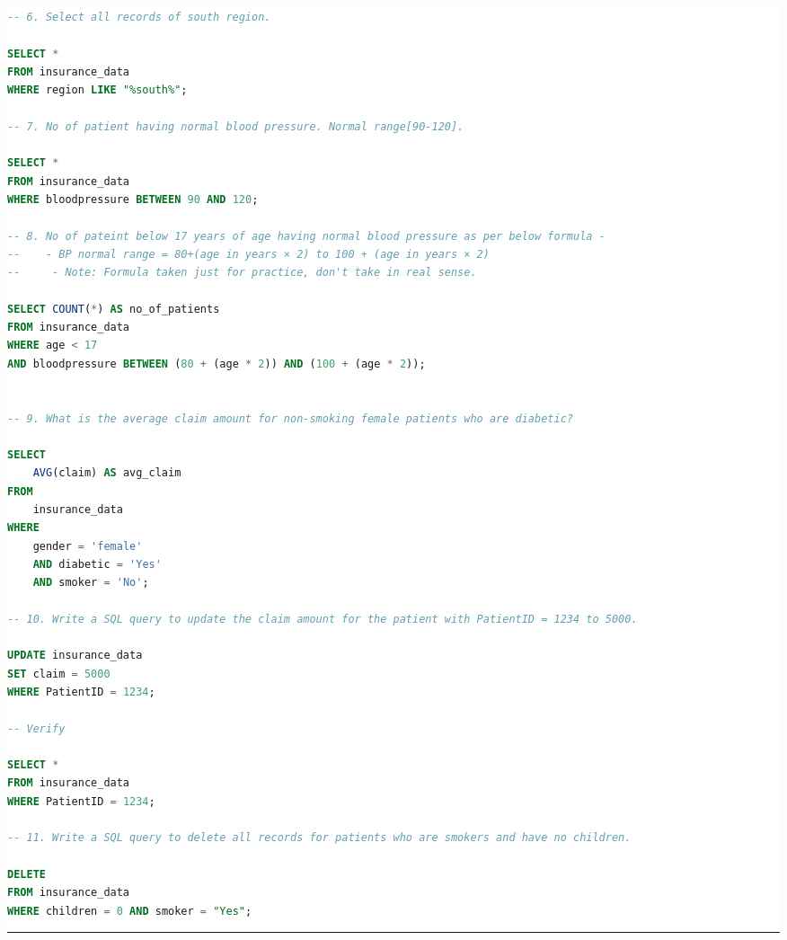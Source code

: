 ```sql
-- 6. Select all records of south region.

SELECT *
FROM insurance_data
WHERE region LIKE "%south%";

-- 7. No of patient having normal blood pressure. Normal range[90-120].

SELECT *
FROM insurance_data
WHERE bloodpressure BETWEEN 90 AND 120;

-- 8. No of pateint below 17 years of age having normal blood pressure as per below formula -
--    - BP normal range = 80+(age in years × 2) to 100 + (age in years × 2)
--     - Note: Formula taken just for practice, don't take in real sense.

SELECT COUNT(*) AS no_of_patients
FROM insurance_data
WHERE age < 17
AND bloodpressure BETWEEN (80 + (age * 2)) AND (100 + (age * 2));


-- 9. What is the average claim amount for non-smoking female patients who are diabetic?

SELECT 
    AVG(claim) AS avg_claim
FROM
    insurance_data
WHERE
    gender = 'female'
    AND diabetic = 'Yes'
    AND smoker = 'No';

-- 10. Write a SQL query to update the claim amount for the patient with PatientID = 1234 to 5000.

UPDATE insurance_data
SET claim = 5000
WHERE PatientID = 1234;

-- Verify

SELECT *
FROM insurance_data
WHERE PatientID = 1234;

-- 11. Write a SQL query to delete all records for patients who are smokers and have no children.

DELETE
FROM insurance_data
WHERE children = 0 AND smoker = "Yes";
```

---